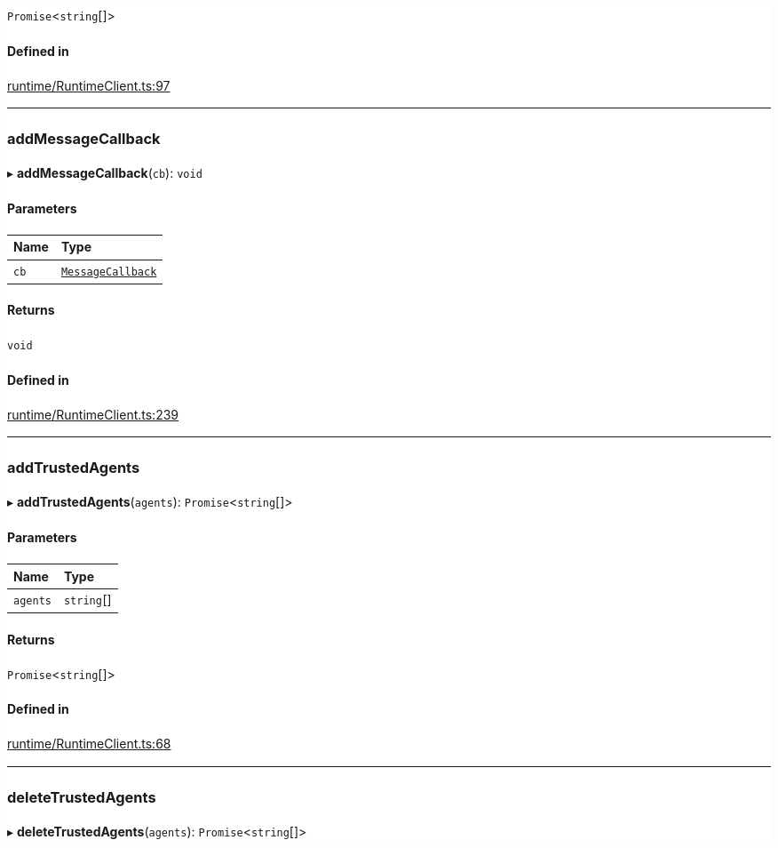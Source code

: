`Promise`<`string`[]\>

#### Defined in

[runtime/RuntimeClient.ts:97](https://github.com/perspect3vism/ad4m/blob/cbcbd30/src/runtime/RuntimeClient.ts#L97)

___

### addMessageCallback

▸ **addMessageCallback**(`cb`): `void`

#### Parameters

| Name | Type |
| :------ | :------ |
| `cb` | [`MessageCallback`](../modules/runtime_RuntimeClient.md#messagecallback) |

#### Returns

`void`

#### Defined in

[runtime/RuntimeClient.ts:239](https://github.com/perspect3vism/ad4m/blob/cbcbd30/src/runtime/RuntimeClient.ts#L239)

___

### addTrustedAgents

▸ **addTrustedAgents**(`agents`): `Promise`<`string`[]\>

#### Parameters

| Name | Type |
| :------ | :------ |
| `agents` | `string`[] |

#### Returns

`Promise`<`string`[]\>

#### Defined in

[runtime/RuntimeClient.ts:68](https://github.com/perspect3vism/ad4m/blob/cbcbd30/src/runtime/RuntimeClient.ts#L68)

___

### deleteTrustedAgents

▸ **deleteTrustedAgents**(`agents`): `Promise`<`string`[]\>
